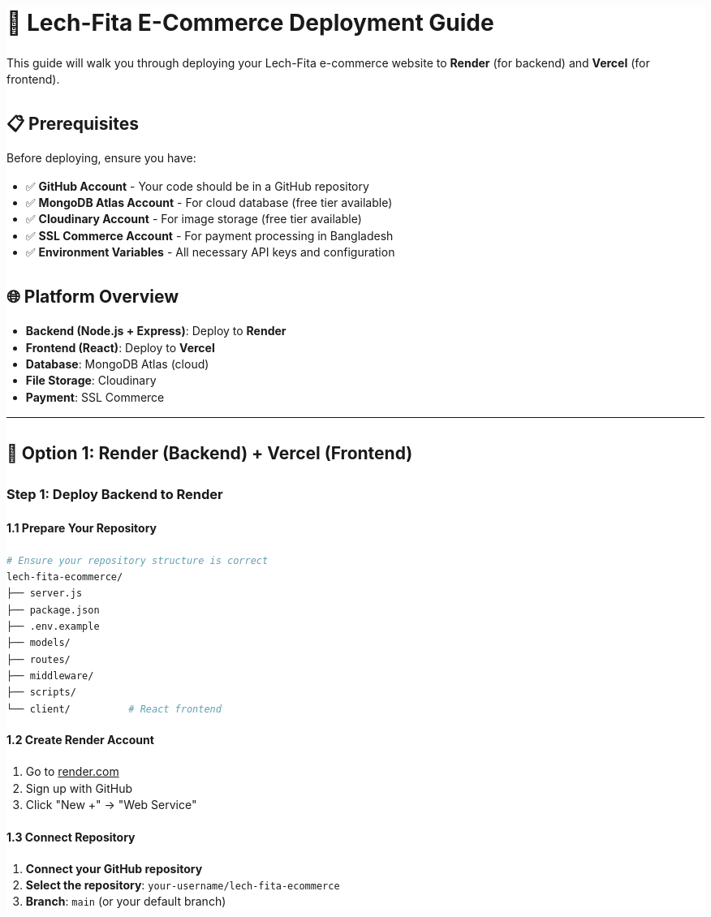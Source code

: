 # 🚀 **Lech-Fita E-Commerce Deployment Guide**

This guide will walk you through deploying your Lech-Fita e-commerce website to **Render** (for backend) and **Vercel** (for frontend).

## 📋 **Prerequisites**

Before deploying, ensure you have:

- ✅ **GitHub Account** - Your code should be in a GitHub repository
- ✅ **MongoDB Atlas Account** - For cloud database (free tier available)
- ✅ **Cloudinary Account** - For image storage (free tier available)
- ✅ **SSL Commerce Account** - For payment processing in Bangladesh
- ✅ **Environment Variables** - All necessary API keys and configuration

## 🌐 **Platform Overview**

- **Backend (Node.js + Express)**: Deploy to **Render**
- **Frontend (React)**: Deploy to **Vercel**
- **Database**: MongoDB Atlas (cloud)
- **File Storage**: Cloudinary
- **Payment**: SSL Commerce

---

## 🎯 **Option 1: Render (Backend) + Vercel (Frontend)**

### **Step 1: Deploy Backend to Render**

#### 1.1 **Prepare Your Repository**
```bash
# Ensure your repository structure is correct
lech-fita-ecommerce/
├── server.js
├── package.json
├── .env.example
├── models/
├── routes/
├── middleware/
├── scripts/
└── client/          # React frontend
```

#### 1.2 **Create Render Account**
1. Go to [render.com](https://render.com)
2. Sign up with GitHub
3. Click "New +" → "Web Service"

#### 1.3 **Connect Repository**
1. **Connect your GitHub repository**
2. **Select the repository**: `your-username/lech-fita-ecommerce`
3. **Branch**: `main` (or your default branch)
